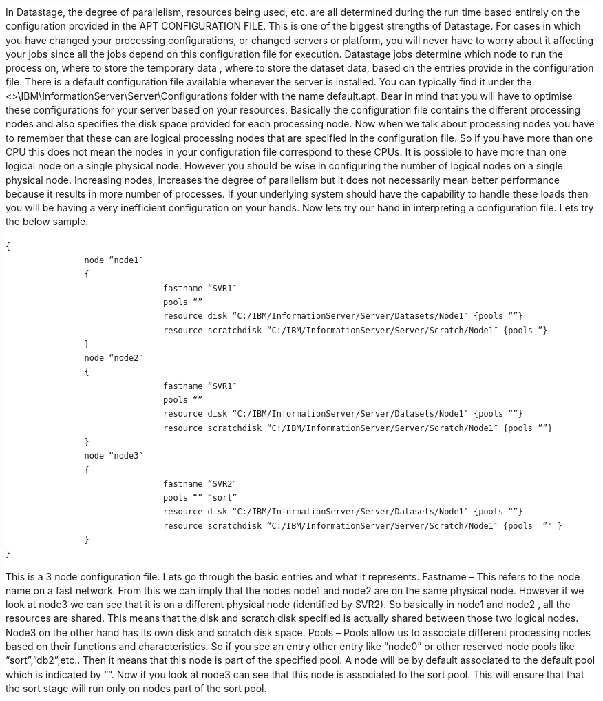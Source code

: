 In Datastage, the degree of parallelism, resources being used, etc. are all determined during the run time based entirely on the configuration provided in the APT CONFIGURATION FILE. This is one of the biggest strengths of Datastage. For cases in which you have changed your processing configurations, or changed servers or platform, you will never have to worry about it affecting your jobs since  all the jobs depend on this configuration file for execution. Datastage jobs determine which node to run the process on, where to store the temporary data , where to store the dataset data, based on the entries provide in the configuration file. There is a default configuration file available whenever the server is installed.  You can typically find it under the <>\IBM\InformationServer\Server\Configurations  folder with the name default.apt. Bear in mind that you will have to optimise these configurations for your server based on your resources.
Basically the configuration file contains the different processing nodes and also specifies the disk space provided for each processing node. Now when we talk about processing nodes you have to remember that these can are logical processing nodes that are specified in the configuration file. So if you have more than one CPU this does not mean the nodes in your configuration file correspond to these CPUs. It is possible to have more than one logical node on a single physical node. However you should be wise in configuring the number of logical nodes on a single physical node. Increasing nodes, increases the degree of parallelism but it does not necessarily mean better performance because it results in more number of processes. If your underlying system should have the capability to handle these loads then you will be having a very inefficient configuration on your hands.
Now lets try our hand in interpreting a configuration file. Lets try the below sample.
```
{
                node “node1″
                {
                                fastname “SVR1″
                                pools “”
                                resource disk “C:/IBM/InformationServer/Server/Datasets/Node1″ {pools “”}
                                resource scratchdisk “C:/IBM/InformationServer/Server/Scratch/Node1″ {pools “}
                }
                node “node2″
                {
                                fastname “SVR1″
                                pools “”
                                resource disk “C:/IBM/InformationServer/Server/Datasets/Node1″ {pools “”}
                                resource scratchdisk “C:/IBM/InformationServer/Server/Scratch/Node1″ {pools “”}
                }
                node “node3″
                {
                                fastname “SVR2″
                                pools “” “sort”
                                resource disk “C:/IBM/InformationServer/Server/Datasets/Node1″ {pools “”}
                                resource scratchdisk “C:/IBM/InformationServer/Server/Scratch/Node1″ {pools  ”" }
                }
}
```
This is a 3 node configuration file. Lets go through the basic entries and what it represents.
Fastname – This refers to the node name on a fast network. From this we can imply that the nodes node1 and node2 are on the same physical node. However if we look at node3 we can see that it is on a different physical node (identified by SVR2). So basically in node1 and node2 , all the resources are shared. This means that the disk and scratch disk specified is actually shared between those two logical nodes. Node3 on the other hand has its own disk and scratch disk space.
Pools – Pools allow us to associate different processing nodes based on their functions and characteristics. So if you see an entry other  entry like “node0” or other reserved node pools like “sort”,”db2”,etc.. Then it means that this node is part of the specified pool.  A node will be by default associated to the default pool which is indicated by “”. Now if you look at node3 can see that this node is associated to the sort pool. This will ensure that that the sort stage will run only on nodes part of the sort pool.